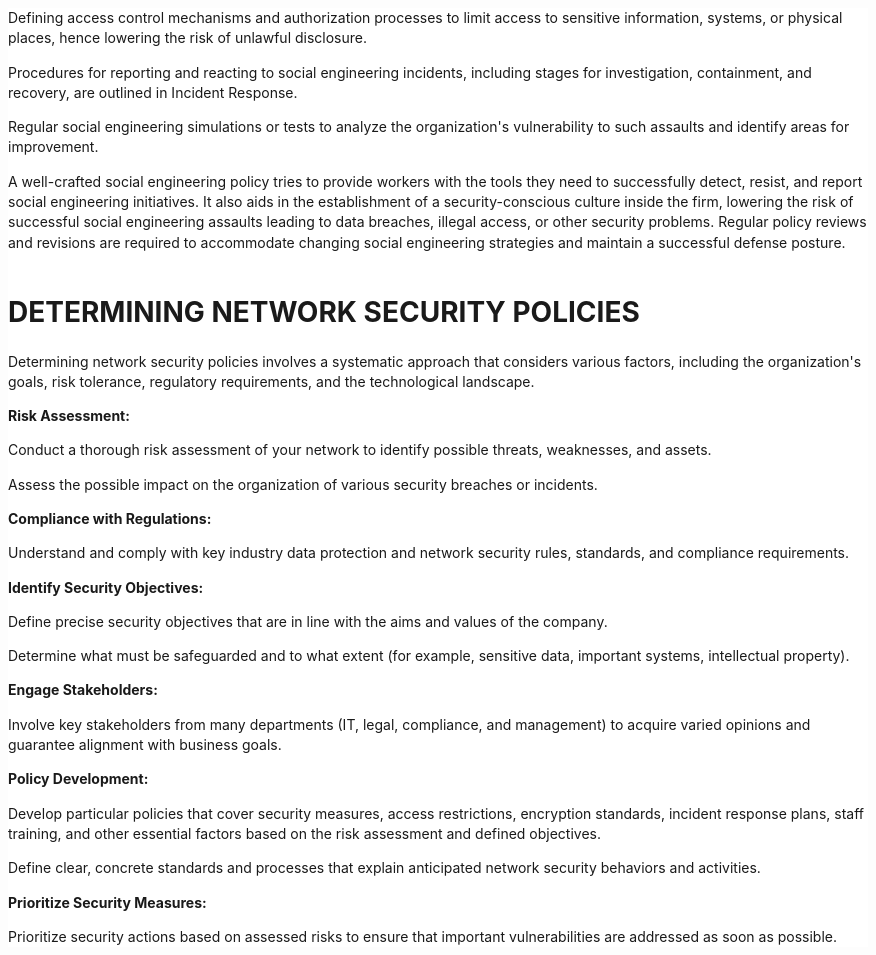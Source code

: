 Defining access control mechanisms and authorization processes to limit access to sensitive information, systems, or physical places, hence lowering the risk of unlawful disclosure.

Procedures for reporting and reacting to social engineering incidents, including stages for investigation, containment, and recovery, are outlined in Incident Response.

Regular social engineering simulations or tests to analyze the organization's vulnerability to such assaults and identify areas for improvement.

A well-crafted social engineering policy tries to provide workers with the tools they need to successfully detect, resist, and report social engineering initiatives. It also aids in the establishment of a security-conscious culture inside the firm, lowering the risk of successful social engineering assaults leading to data breaches, illegal access, or other security problems. Regular policy reviews and revisions are required to accommodate changing social engineering strategies and maintain a successful defense posture.

# DETERMINING NETWORK SECURITY POLICIES

Determining network security policies involves a systematic approach that considers various factors, including the organization's goals, risk tolerance, regulatory requirements, and the technological landscape.

**Risk Assessment:**

Conduct a thorough risk assessment of your network to identify possible threats, weaknesses, and assets.

Assess the possible impact on the organization of various security breaches or incidents.

**Compliance with Regulations:**

Understand and comply with key industry data protection and network security rules, standards, and compliance requirements.

**Identify Security Objectives:**

Define precise security objectives that are in line with the aims and values of the company.

Determine what must be safeguarded and to what extent (for example, sensitive data, important systems, intellectual property).

**Engage Stakeholders:**

Involve key stakeholders from many departments (IT, legal, compliance, and management) to acquire varied opinions and guarantee alignment with business goals.

**Policy Development:**

Develop particular policies that cover security measures, access restrictions, encryption standards, incident response plans, staff training, and other essential factors based on the risk assessment and defined objectives.

Define clear, concrete standards and processes that explain anticipated network security behaviors and activities.

**Prioritize Security Measures:**

Prioritize security actions based on assessed risks to ensure that important vulnerabilities are addressed as soon as possible.
